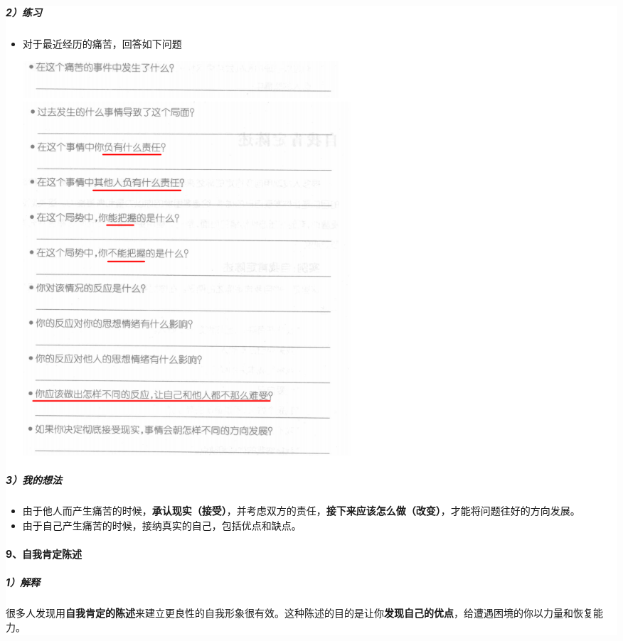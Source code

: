 ##### 2）练习

- 对于最近经历的痛苦，回答如下问题

  <img src="./img/Snipaste_2020-08-18_19-52-23.png" style="zoom:80%;" />

  <img src="./img/Snipaste_2020-08-18_19-55-07.png" style="zoom:80%;" />

##### 3）我的想法

- 由于他人而产生痛苦的时候，**承认现实（接受）**，并考虑双方的责任，**接下来应该怎么做（改变）**，才能将问题往好的方向发展。
- 由于自己产生痛苦的时候，接纳真实的自己，包括优点和缺点。

#### 9、自我肯定陈述

##### 1）解释

​		很多人发现用**自我肯定的陈述**来建立更良性的自我形象很有效。这种陈述的目的是让你**发现自己的优点**，给遭遇困境的你以力量和恢复能力。
